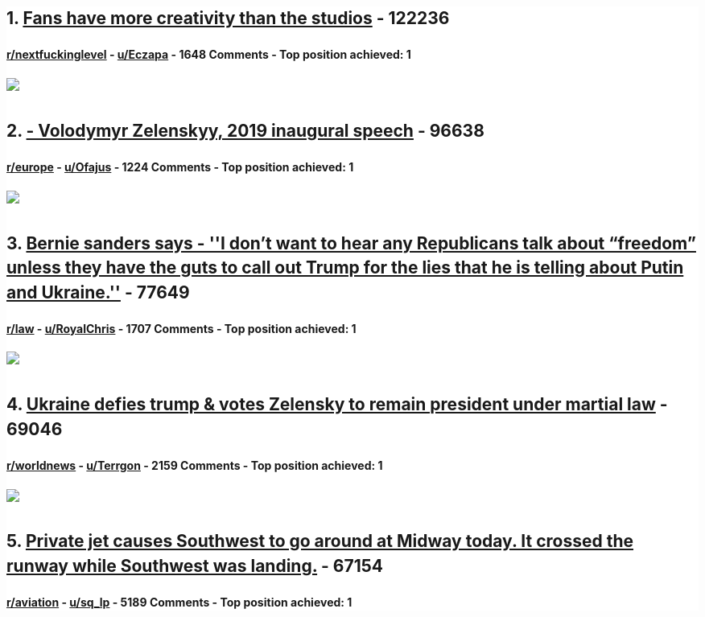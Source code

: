 ## 1. [Fans have more creativity than the studios](http://reddit.com/r/nextfuckinglevel/comments/1ixsq86/fans_have_more_creativity_than_the_studios/) - 122236
#### [r/nextfuckinglevel](http://reddit.com/r/nextfuckinglevel) - [u/Eczapa](http://reddit.com/u/Eczapa) - 1648 Comments - Top position achieved: 1

<a href="https://v.redd.it/rehwyyl1s9le1"><img src="https://external-preview.redd.it/aGIwaXpqZzFzOWxlMeqXNw-NvPxUjalI8JSReI8SyhOD1nQAAK0PvEjs2zjF.png?width=140&amp;height=140&amp;crop=140:140,smart&amp;format=jpg&amp;v=enabled&amp;lthumb=true&amp;s=2985748f1ce424d55281a4a9e532b5b86fa183f3"></img></a>

## 2. [- Volodymyr Zelenskyy, 2019 inaugural speech](http://reddit.com/r/europe/comments/1ixu6ww/volodymyr_zelenskyy_2019_inaugural_speech/) - 96638
#### [r/europe](http://reddit.com/r/europe) - [u/Ofajus](http://reddit.com/u/Ofajus) - 1224 Comments - Top position achieved: 1

<a href="https://i.redd.it/lad4lx2m7ale1.jpeg"><img src="https://b.thumbs.redditmedia.com/WjQ7JvQIvDvus2nwEGb1uxBpobtWhYXqCxgH5dSs71Q.jpg"></img></a>

## 3. [Bernie sanders says - ''I don’t want to hear any Republicans talk about “freedom” unless they have the guts to call out Trump for the lies that he is telling about Putin and Ukraine.''](http://reddit.com/r/law/comments/1ixv5k8/bernie_sanders_says_i_dont_want_to_hear_any/) - 77649
#### [r/law](http://reddit.com/r/law) - [u/RoyalChris](http://reddit.com/u/RoyalChris) - 1707 Comments - Top position achieved: 1

<a href="https://v.redd.it/aa0vk8r5gale1"><img src="https://external-preview.redd.it/dnlnMGFjcjVnYWxlMfdDWbtVQ2tI54_7Xh6GkTTLzgYtXunjBUxD-yZ5IItZ.png?width=140&amp;height=140&amp;crop=140:140,smart&amp;format=jpg&amp;v=enabled&amp;lthumb=true&amp;s=125c6257be34ba1d0f6aed7df5ed6aeb28939325"></img></a>

## 4. [Ukraine defies trump &amp; votes Zelensky to remain president under martial law](http://reddit.com/r/worldnews/comments/1iy0klr/ukraine_defies_trump_votes_zelensky_to_remain/) - 69046
#### [r/worldnews](http://reddit.com/r/worldnews) - [u/Terrgon](http://reddit.com/u/Terrgon) - 2159 Comments - Top position achieved: 1

<a href="https://www.thesun.ie/news/14780493/ukraine-defies-trump-votes-zelensky-president-indefinitely/"><img src="https://a.thumbs.redditmedia.com/zshSZv7qMfKs1tO-8Fkphq3rYYkHZTLtr_zndBPsOa8.jpg"></img></a>

## 5. [Private jet causes Southwest to go around at Midway today. It crossed the runway while Southwest was landing.](http://reddit.com/r/aviation/comments/1ixzbvy/private_jet_causes_southwest_to_go_around_at/) - 67154
#### [r/aviation](http://reddit.com/r/aviation) - [u/sq_lp](http://reddit.com/u/sq_lp) - 5189 Comments - Top position achieved: 1
